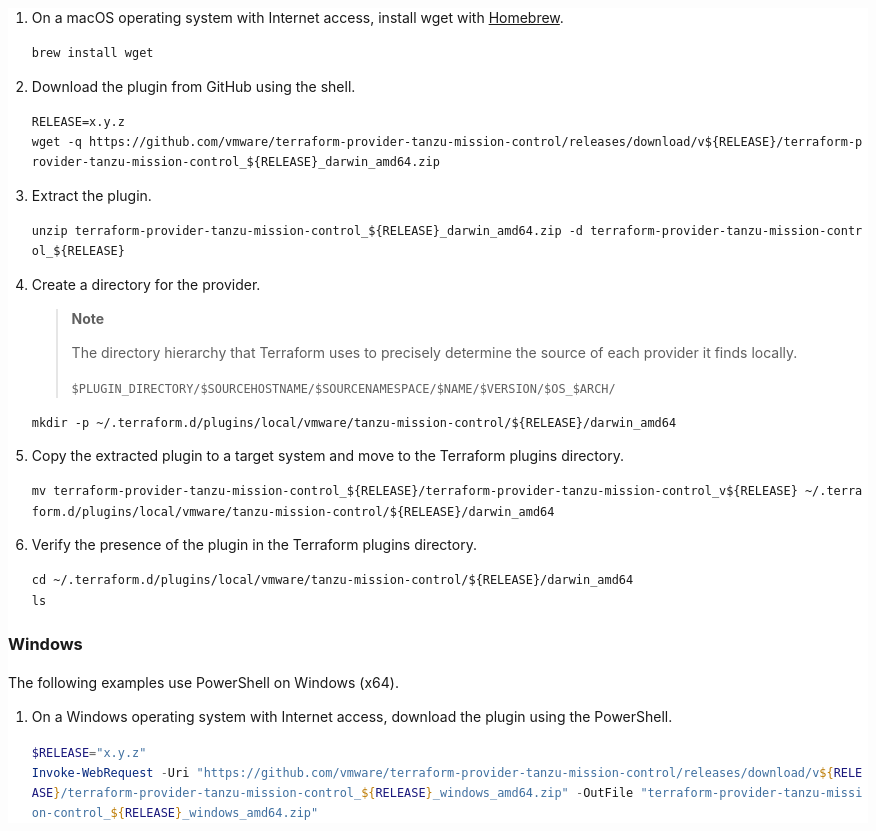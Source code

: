 1. On a macOS operating system with Internet access, install wget with [Homebrew](https://brew.sh).

   ```console
   brew install wget
   ```

2. Download the plugin from GitHub using the shell.

   ```console
   RELEASE=x.y.z
   wget -q https://github.com/vmware/terraform-provider-tanzu-mission-control/releases/download/v${RELEASE}/terraform-provider-tanzu-mission-control_${RELEASE}_darwin_amd64.zip
   ```

3. Extract the plugin.

   ```console
   unzip terraform-provider-tanzu-mission-control_${RELEASE}_darwin_amd64.zip -d terraform-provider-tanzu-mission-control_${RELEASE}
   ```

4. Create a directory for the provider.

   > **Note**
   >
   > The directory hierarchy that Terraform uses to precisely determine the source of each provider it finds locally.
   >
   > `$PLUGIN_DIRECTORY/$SOURCEHOSTNAME/$SOURCENAMESPACE/$NAME/$VERSION/$OS_$ARCH/`

   ```console
   mkdir -p ~/.terraform.d/plugins/local/vmware/tanzu-mission-control/${RELEASE}/darwin_amd64
   ```

5. Copy the extracted plugin to a target system and move to the Terraform plugins directory.

   ```console
   mv terraform-provider-tanzu-mission-control_${RELEASE}/terraform-provider-tanzu-mission-control_v${RELEASE} ~/.terraform.d/plugins/local/vmware/tanzu-mission-control/${RELEASE}/darwin_amd64
   ```

6. Verify the presence of the plugin in the Terraform plugins directory.

   ```console
   cd ~/.terraform.d/plugins/local/vmware/tanzu-mission-control/${RELEASE}/darwin_amd64
   ls
   ```

### Windows

The following examples use PowerShell on Windows (x64).

1. On a Windows operating system with Internet access, download the plugin using the PowerShell.

   ```powershell
   $RELEASE="x.y.z"
   Invoke-WebRequest -Uri "https://github.com/vmware/terraform-provider-tanzu-mission-control/releases/download/v${RELEASE}/terraform-provider-tanzu-mission-control_${RELEASE}_windows_amd64.zip" -OutFile "terraform-provider-tanzu-mission-control_${RELEASE}_windows_amd64.zip"
   ```
